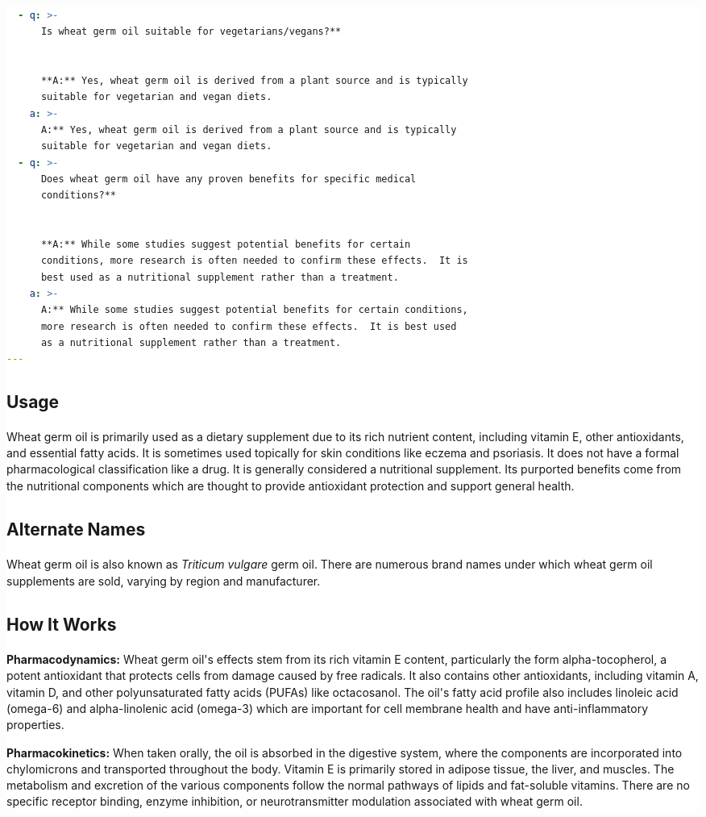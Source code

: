 ```yaml
  - q: >-
      Is wheat germ oil suitable for vegetarians/vegans?**


      **A:** Yes, wheat germ oil is derived from a plant source and is typically
      suitable for vegetarian and vegan diets.
    a: >-
      A:** Yes, wheat germ oil is derived from a plant source and is typically
      suitable for vegetarian and vegan diets.
  - q: >-
      Does wheat germ oil have any proven benefits for specific medical
      conditions?**


      **A:** While some studies suggest potential benefits for certain
      conditions, more research is often needed to confirm these effects.  It is
      best used as a nutritional supplement rather than a treatment.
    a: >-
      A:** While some studies suggest potential benefits for certain conditions,
      more research is often needed to confirm these effects.  It is best used
      as a nutritional supplement rather than a treatment.
---
```

## **Usage**

Wheat germ oil is primarily used as a dietary supplement due to its rich nutrient content, including vitamin E, other antioxidants, and essential fatty acids. It is sometimes used topically for skin conditions like eczema and psoriasis.  It does not have a formal pharmacological classification like a drug. It is generally considered a nutritional supplement.  Its purported benefits come from the nutritional components which are thought to provide antioxidant protection and support general health.

## **Alternate Names**

Wheat germ oil is also known as *Triticum vulgare* germ oil. There are numerous brand names under which wheat germ oil supplements are sold, varying by region and manufacturer.

## **How It Works**

**Pharmacodynamics:**  Wheat germ oil's effects stem from its rich vitamin E content, particularly the form alpha-tocopherol, a potent antioxidant that protects cells from damage caused by free radicals. It also contains other antioxidants, including vitamin A, vitamin D, and other polyunsaturated fatty acids (PUFAs) like octacosanol.  The oil's fatty acid profile also includes linoleic acid (omega-6) and alpha-linolenic acid (omega-3) which are important for cell membrane health and have anti-inflammatory properties.

**Pharmacokinetics:**  When taken orally, the oil is absorbed in the digestive system, where the components are incorporated into chylomicrons and transported throughout the body.  Vitamin E is primarily stored in adipose tissue, the liver, and muscles. The metabolism and excretion of the various components follow the normal pathways of lipids and fat-soluble vitamins. There are no specific receptor binding, enzyme inhibition, or neurotransmitter modulation associated with wheat germ oil.
